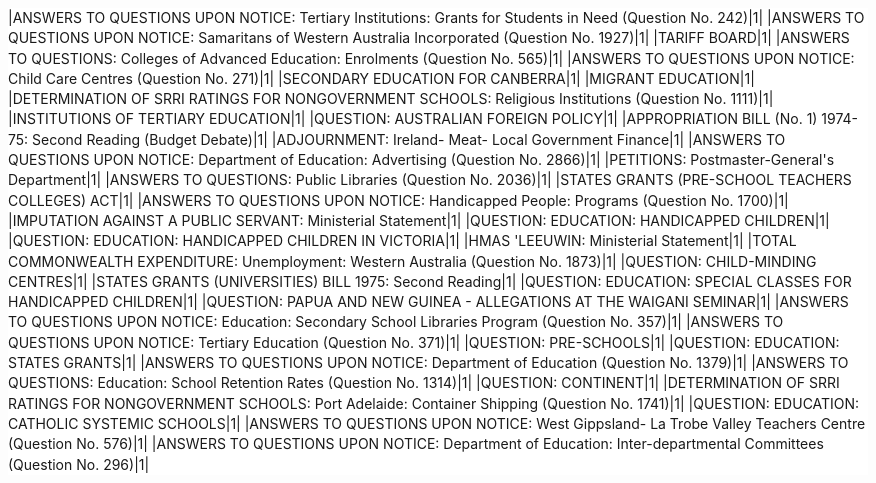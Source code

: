 |ANSWERS TO QUESTIONS UPON NOTICE: Tertiary Institutions: Grants for Students in Need (Question No. 242)|1|
|ANSWERS TO QUESTIONS UPON NOTICE: Samaritans of Western Australia Incorporated (Question No. 1927)|1|
|TARIFF BOARD|1|
|ANSWERS TO QUESTIONS: Colleges of Advanced Education: Enrolments (Question No. 565)|1|
|ANSWERS TO QUESTIONS UPON NOTICE: Child Care Centres (Question No. 271)|1|
|SECONDARY EDUCATION FOR CANBERRA|1|
|MIGRANT EDUCATION|1|
|DETERMINATION OF SRRI RATINGS FOR NONGOVERNMENT SCHOOLS: Religious Institutions (Question No. 1111)|1|
|INSTITUTIONS OF TERTIARY EDUCATION|1|
|QUESTION: AUSTRALIAN FOREIGN POLICY|1|
|APPROPRIATION BILL (No. 1) 1974-75: Second Reading (Budget Debate)|1|
|ADJOURNMENT: Ireland- Meat- Local Government Finance|1|
|ANSWERS TO QUESTIONS UPON NOTICE: Department of Education: Advertising (Question No. 2866)|1|
|PETITIONS: Postmaster-General's Department|1|
|ANSWERS TO QUESTIONS: Public Libraries (Question No. 2036)|1|
|STATES GRANTS (PRE-SCHOOL TEACHERS COLLEGES) ACT|1|
|ANSWERS TO QUESTIONS UPON NOTICE: Handicapped People: Programs (Question No. 1700)|1|
|IMPUTATION AGAINST A PUBLIC SERVANT: Ministerial Statement|1|
|QUESTION: EDUCATION: HANDICAPPED CHILDREN|1|
|QUESTION: EDUCATION: HANDICAPPED CHILDREN IN VICTORIA|1|
|HMAS 'LEEUWIN: Ministerial Statement|1|
|TOTAL COMMONWEALTH EXPENDITURE: Unemployment: Western Australia (Question No. 1873)|1|
|QUESTION: CHILD-MINDING CENTRES|1|
|STATES GRANTS (UNIVERSITIES) BILL 1975: Second Reading|1|
|QUESTION: EDUCATION: SPECIAL CLASSES FOR HANDICAPPED CHILDREN|1|
|QUESTION: PAPUA AND NEW GUINEA - ALLEGATIONS AT THE WAIGANI SEMINAR|1|
|ANSWERS TO QUESTIONS UPON NOTICE: Education: Secondary School Libraries Program (Question No. 357)|1|
|ANSWERS TO QUESTIONS UPON NOTICE: Tertiary Education (Question No. 371)|1|
|QUESTION: PRE-SCHOOLS|1|
|QUESTION: EDUCATION: STATES GRANTS|1|
|ANSWERS TO QUESTIONS UPON NOTICE: Department of Education (Question No. 1379)|1|
|ANSWERS TO QUESTIONS: Education: School Retention Rates (Question No. 1314)|1|
|QUESTION: CONTINENT|1|
|DETERMINATION OF SRRI RATINGS FOR NONGOVERNMENT SCHOOLS: Port Adelaide: Container Shipping (Question No. 1741)|1|
|QUESTION: EDUCATION: CATHOLIC SYSTEMIC SCHOOLS|1|
|ANSWERS TO QUESTIONS UPON NOTICE: West Gippsland- La Trobe Valley Teachers Centre (Question No. 576)|1|
|ANSWERS TO QUESTIONS UPON NOTICE: Department of Education: Inter-departmental Committees (Question No. 296)|1|